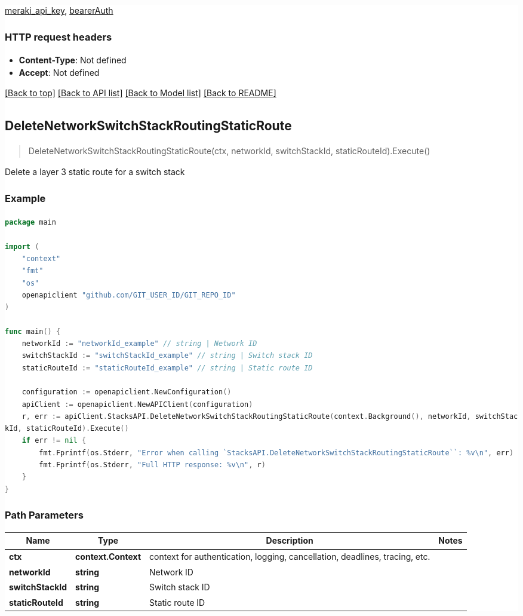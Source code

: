 [meraki_api_key](../README.md#meraki_api_key), [bearerAuth](../README.md#bearerAuth)

### HTTP request headers

- **Content-Type**: Not defined
- **Accept**: Not defined

[[Back to top]](#) [[Back to API list]](../README.md#documentation-for-api-endpoints)
[[Back to Model list]](../README.md#documentation-for-models)
[[Back to README]](../README.md)


## DeleteNetworkSwitchStackRoutingStaticRoute

> DeleteNetworkSwitchStackRoutingStaticRoute(ctx, networkId, switchStackId, staticRouteId).Execute()

Delete a layer 3 static route for a switch stack



### Example

```go
package main

import (
	"context"
	"fmt"
	"os"
	openapiclient "github.com/GIT_USER_ID/GIT_REPO_ID"
)

func main() {
	networkId := "networkId_example" // string | Network ID
	switchStackId := "switchStackId_example" // string | Switch stack ID
	staticRouteId := "staticRouteId_example" // string | Static route ID

	configuration := openapiclient.NewConfiguration()
	apiClient := openapiclient.NewAPIClient(configuration)
	r, err := apiClient.StacksAPI.DeleteNetworkSwitchStackRoutingStaticRoute(context.Background(), networkId, switchStackId, staticRouteId).Execute()
	if err != nil {
		fmt.Fprintf(os.Stderr, "Error when calling `StacksAPI.DeleteNetworkSwitchStackRoutingStaticRoute``: %v\n", err)
		fmt.Fprintf(os.Stderr, "Full HTTP response: %v\n", r)
	}
}
```

### Path Parameters


Name | Type | Description  | Notes
------------- | ------------- | ------------- | -------------
**ctx** | **context.Context** | context for authentication, logging, cancellation, deadlines, tracing, etc.
**networkId** | **string** | Network ID | 
**switchStackId** | **string** | Switch stack ID | 
**staticRouteId** | **string** | Static route ID | 

